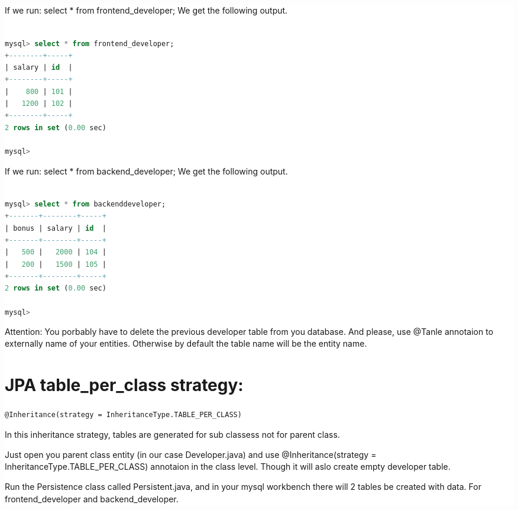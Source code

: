 ```sql 

```

If we run: select * from frontend_developer; 
We get the following output.

```sql

mysql> select * from frontend_developer;
+--------+-----+
| salary | id  |
+--------+-----+
|    800 | 101 |
|   1200 | 102 |
+--------+-----+
2 rows in set (0.00 sec)

mysql>
```
If we run: select * from backend_developer; 
We get the following output.

```sql

mysql> select * from backenddeveloper;
+-------+--------+-----+
| bonus | salary | id  |
+-------+--------+-----+
|   500 |   2000 | 104 |
|   200 |   1500 | 105 |
+-------+--------+-----+
2 rows in set (0.00 sec)

mysql>
```


Attention: You porbably have to delete the previous developer table from you database.
And please, use @Tanle annotaion to externally name of your entities. Otherwise by default the table name will be the entity name. 



# JPA table_per_class strategy:

    @Inheritance(strategy = InheritanceType.TABLE_PER_CLASS)

In this inheritance strategy, tables are generated for sub classess not for parent class. 

Just open you parent class entity (in our case Developer.java) and use @Inheritance(strategy = InheritanceType.TABLE_PER_CLASS) annotaion in the class level. Though it will aslo create empty developer table. 


Run the Persistence class called Persistent.java, and in your mysql workbench there will 2 tables be created with data. For frontend_developer and backend_developer.
